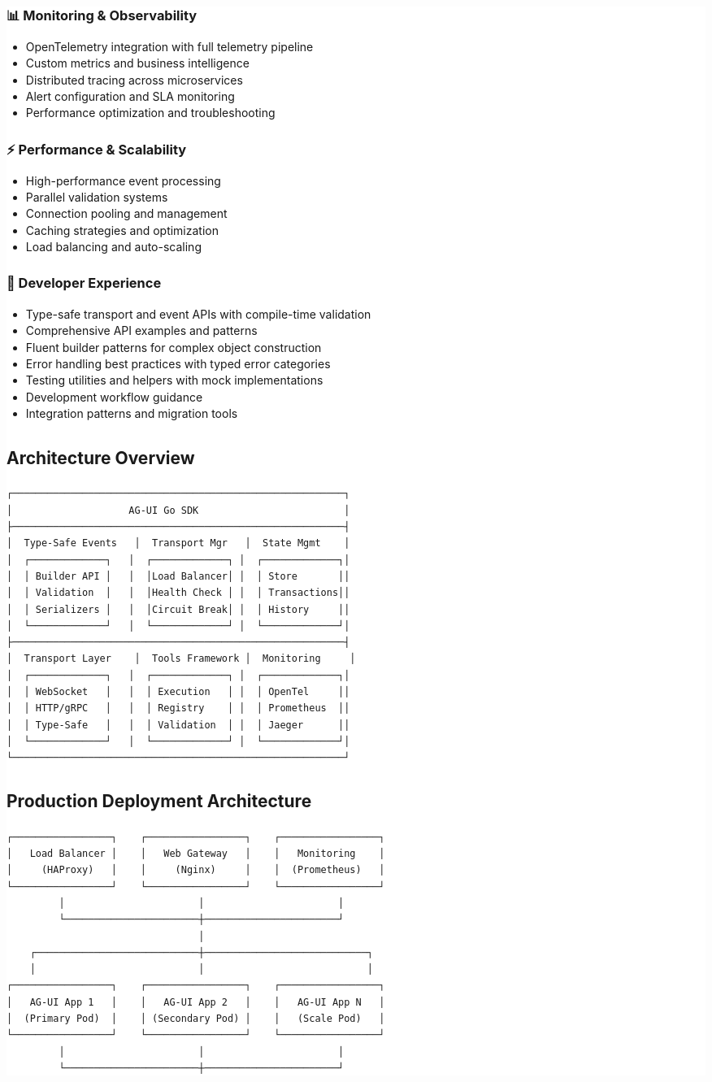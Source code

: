 ### 📊 Monitoring & Observability
- OpenTelemetry integration with full telemetry pipeline
- Custom metrics and business intelligence
- Distributed tracing across microservices
- Alert configuration and SLA monitoring
- Performance optimization and troubleshooting

### ⚡ Performance & Scalability
- High-performance event processing
- Parallel validation systems
- Connection pooling and management
- Caching strategies and optimization
- Load balancing and auto-scaling

### 🔧 Developer Experience
- Type-safe transport and event APIs with compile-time validation
- Comprehensive API examples and patterns
- Fluent builder patterns for complex object construction
- Error handling best practices with typed error categories
- Testing utilities and helpers with mock implementations
- Development workflow guidance
- Integration patterns and migration tools

## Architecture Overview

```
┌─────────────────────────────────────────────────────────┐
│                    AG-UI Go SDK                         │
├─────────────────────────────────────────────────────────┤
│  Type-Safe Events   │  Transport Mgr   │  State Mgmt    │
│  ┌─────────────┐   │  ┌─────────────┐ │  ┌─────────────┐│
│  │ Builder API │   │  │Load Balancer│ │  │ Store       ││
│  │ Validation  │   │  │Health Check │ │  │ Transactions││
│  │ Serializers │   │  │Circuit Break│ │  │ History     ││
│  └─────────────┘   │  └─────────────┘ │  └─────────────┘│
├─────────────────────────────────────────────────────────┤
│  Transport Layer    │  Tools Framework │  Monitoring     │
│  ┌─────────────┐   │  ┌─────────────┐ │  ┌─────────────┐│
│  │ WebSocket   │   │  │ Execution   │ │  │ OpenTel     ││
│  │ HTTP/gRPC   │   │  │ Registry    │ │  │ Prometheus  ││
│  │ Type-Safe   │   │  │ Validation  │ │  │ Jaeger      ││
│  └─────────────┘   │  └─────────────┘ │  └─────────────┘│
└─────────────────────────────────────────────────────────┘
```

## Production Deployment Architecture

```
┌─────────────────┐    ┌─────────────────┐    ┌─────────────────┐
│   Load Balancer │    │   Web Gateway   │    │   Monitoring    │
│     (HAProxy)   │    │     (Nginx)     │    │  (Prometheus)   │
└─────────────────┘    └─────────────────┘    └─────────────────┘
         │                       │                       │
         └───────────────────────┼───────────────────────┘
                                 │
    ┌────────────────────────────┼────────────────────────────┐
    │                            │                            │
┌─────────────────┐    ┌─────────────────┐    ┌─────────────────┐
│   AG-UI App 1   │    │   AG-UI App 2   │    │   AG-UI App N   │
│  (Primary Pod)  │    │ (Secondary Pod) │    │   (Scale Pod)   │
└─────────────────┘    └─────────────────┘    └─────────────────┘
         │                       │                       │
         └───────────────────────┼───────────────────────┘
```